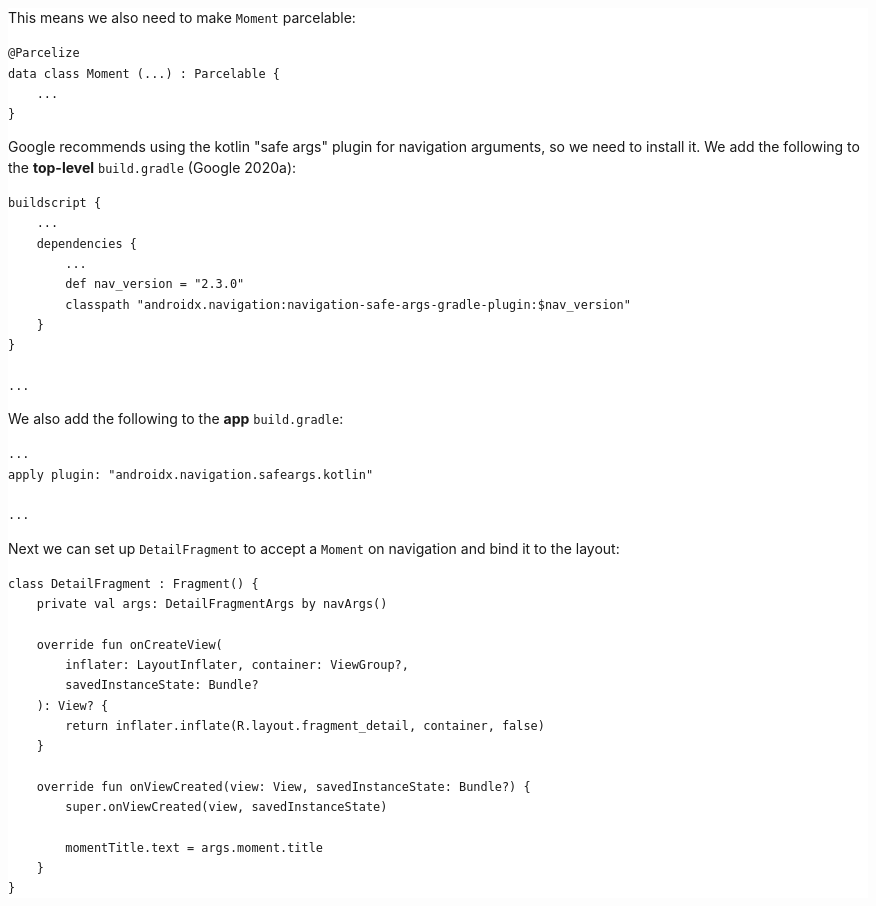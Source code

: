 ```
```

This means we also need to make `Moment` parcelable:

```
@Parcelize
data class Moment (...) : Parcelable {
    ...
}
```

Google recommends using the kotlin "safe args" plugin for navigation arguments, so we need to install it. We add the
following to the **top-level** `build.gradle` (Google 2020a):

```
buildscript {
    ...
    dependencies {
        ...
        def nav_version = "2.3.0"
        classpath "androidx.navigation:navigation-safe-args-gradle-plugin:$nav_version"
    }
}

...
```

We also add the following to the **app** `build.gradle`:

```
...
apply plugin: "androidx.navigation.safeargs.kotlin"

...
```

Next we can set up `DetailFragment` to accept a `Moment` on navigation and bind it to the layout:

```
class DetailFragment : Fragment() {
    private val args: DetailFragmentArgs by navArgs()

    override fun onCreateView(
        inflater: LayoutInflater, container: ViewGroup?,
        savedInstanceState: Bundle?
    ): View? {
        return inflater.inflate(R.layout.fragment_detail, container, false)
    }

    override fun onViewCreated(view: View, savedInstanceState: Bundle?) {
        super.onViewCreated(view, savedInstanceState)

        momentTitle.text = args.moment.title
    }
}
```
